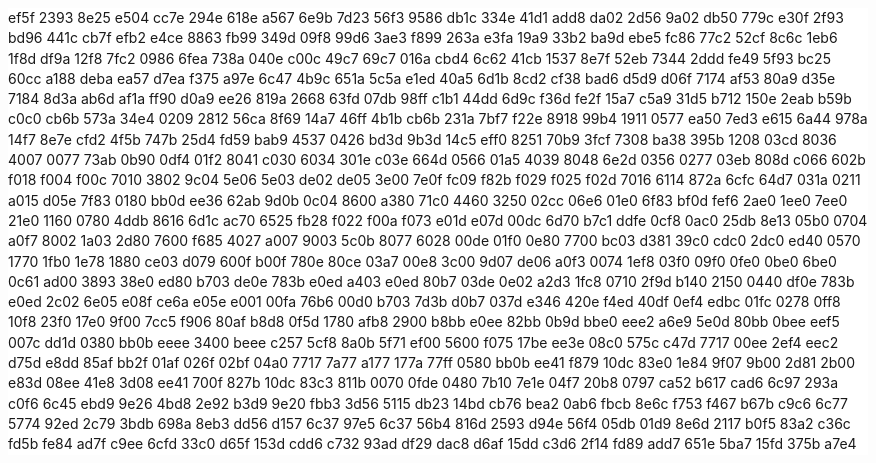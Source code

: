 ef5f 2393 8e25 e504 cc7e 294e 618e a567
6e9b 7d23 56f3 9586 db1c 334e 41d1 add8
da02 2d56 9a02 db50 779c e30f 2f93 bd96
441c cb7f efb2 e4ce 8863 fb99 349d 09f8
99d6 3ae3 f899 263a e3fa 19a9 33b2 ba9d
ebe5 fc86 77c2 52cf 8c6c 1eb6 1f8d df9a
12f8 7fc2 0986 6fea 738a 040e c00c 49c7
69c7 016a cbd4 6c62 41cb 1537 8e7f 52eb
7344 2ddd fe49 5f93 bc25 60cc a188 deba
ea57 d7ea f375 a97e 6c47 4b9c 651a 5c5a
e1ed 40a5 6d1b 8cd2 cf38 bad6 d5d9 d06f
7174 af53 80a9 d35e 7184 8d3a ab6d af1a
ff90 d0a9 ee26 819a 2668 63fd 07db 98ff
c1b1 44dd 6d9c f36d fe2f 15a7 c5a9 31d5
b712 150e 2eab b59b c0c0 cb6b 573a 34e4
0209 2812 56ca 8f69 14a7 46ff 4b1b cb6b
231a 7bf7 f22e 8918 99b4 1911 0577 ea50
7ed3 e615 6a44 978a 14f7 8e7e cfd2 4f5b
747b 25d4 fd59 bab9 4537 0426 bd3d 9b3d
14c5 eff0 8251 70b9 3fcf 7308 ba38 395b
1208 03cd 8036 4007 0077 73ab 0b90 0df4
01f2 8041 c030 6034 301e c03e 664d 0566
01a5 4039 8048 6e2d 0356 0277 03eb 808d
c066 602b f018 f004 f00c 7010 3802 9c04
5e06 5e03 de02 de05 3e00 7e0f fc09 f82b
f029 f025 f02d 7016 6114 872a 6cfc 64d7
031a 0211 a015 d05e 7f83 0180 bb0d ee36
62ab 9d0b 0c04 8600 a380 71c0 4460 3250
02cc 06e6 01e0 6f83 bf0d fef6 2ae0 1ee0
7ee0 21e0 1160 0780 4ddb 8616 6d1c ac70
6525 fb28 f022 f00a f073 e01d e07d 00dc
6d70 b7c1 ddfe 0cf8 0ac0 25db 8e13 05b0
0704 a0f7 8002 1a03 2d80 7600 f685 4027
a007 9003 5c0b 8077 6028 00de 01f0 0e80
7700 bc03 d381 39c0 cdc0 2dc0 ed40 0570
1770 1fb0 1e78 1880 ce03 d079 600f b00f
780e 80ce 03a7 00e8 3c00 9d07 de06 a0f3
0074 1ef8 03f0 09f0 0fe0 0be0 6be0 0c61
ad00 3893 38e0 ed80 b703 de0e 783b e0ed
a403 e0ed 80b7 03de 0e02 a2d3 1fc8 0710
2f9d b140 2150 0440 df0e 783b e0ed 2c02
6e05 e08f ce6a e05e e001 00fa 76b6 00d0
b703 7d3b d0b7 037d e346 420e f4ed 40df
0ef4 edbc 01fc 0278 0ff8 10f8 23f0 17e0
9f00 7cc5 f906 80af b8d8 0f5d 1780 afb8
2900 b8bb e0ee 82bb 0b9d bbe0 eee2 a6e9
5e0d 80bb 0bee eef5 007c dd1d 0380 bb0b
eeee 3400 beee c257 5cf8 8a0b 5f71 ef00
5600 f075 17be ee3e 08c0 575c c47d 7717
00ee 2ef4 eec2 d75d e8dd 85af bb2f 01af
026f 02bf 04a0 7717 7a77 a177 177a 77ff
0580 bb0b ee41 f879 10dc 83e0 1e84 9f07
9b00 2d81 2b00 e83d 08ee 41e8 3d08 ee41
700f 827b 10dc 83c3 811b 0070 0fde 0480
7b10 7e1e 04f7 20b8 0797 ca52 b617 cad6
6c97 293a c0f6 6c45 ebd9 9e26 4bd8 2e92
b3d9 9e20 fbb3 3d56 5115 db23 14bd cb76
bea2 0ab6 fbcb 8e6c f753 f467 b67b c9c6
6c77 5774 92ed 2c79 3bdb 698a 8eb3 dd56
d157 6c37 97e5 6c37 56b4 816d 2593 d94e
56f4 05db 01d9 8e6d 2117 b0f5 83a2 c36c
fd5b fe84 ad7f c9ee 6cfd 33c0 d65f 153d
cdd6 c732 93ad df29 dac8 d6af 15dd c3d6
2f14 fd89 add7 651e 5ba7 15fd 375b a7e4